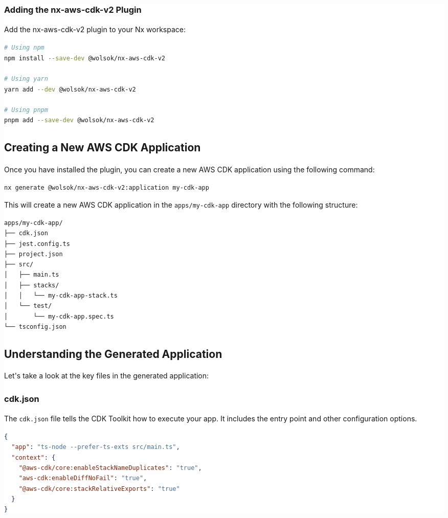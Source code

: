 ### Adding the nx-aws-cdk-v2 Plugin

Add the nx-aws-cdk-v2 plugin to your Nx workspace:

```bash
# Using npm
npm install --save-dev @wolsok/nx-aws-cdk-v2

# Using yarn
yarn add --dev @wolsok/nx-aws-cdk-v2

# Using pnpm
pnpm add --save-dev @wolsok/nx-aws-cdk-v2
```

## Creating a New AWS CDK Application

Once you have installed the plugin, you can create a new AWS CDK application using the following command:

```bash
nx generate @wolsok/nx-aws-cdk-v2:application my-cdk-app
```

This will create a new AWS CDK application in the `apps/my-cdk-app` directory with the following structure:

```
apps/my-cdk-app/
├── cdk.json
├── jest.config.ts
├── project.json
├── src/
│   ├── main.ts
│   ├── stacks/
│   │   └── my-cdk-app-stack.ts
│   └── test/
│       └── my-cdk-app.spec.ts
└── tsconfig.json
```

## Understanding the Generated Application

Let's take a look at the key files in the generated application:

### cdk.json

The `cdk.json` file tells the CDK Toolkit how to execute your app. It includes the entry point and other configuration options.

```json
{
  "app": "ts-node --prefer-ts-exts src/main.ts",
  "context": {
    "@aws-cdk/core:enableStackNameDuplicates": "true",
    "aws-cdk:enableDiffNoFail": "true",
    "@aws-cdk/core:stackRelativeExports": "true"
  }
}
```
